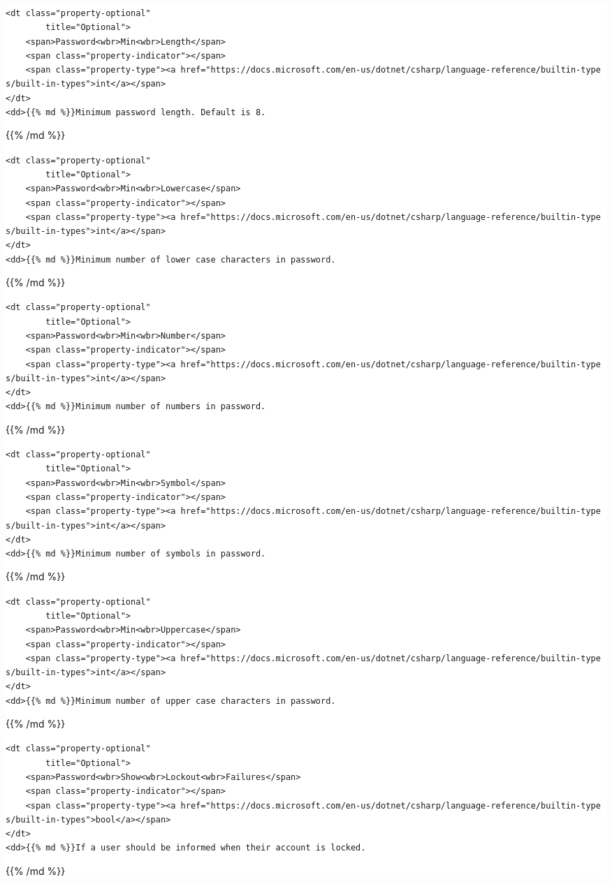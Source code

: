     <dt class="property-optional"
            title="Optional">
        <span>Password<wbr>Min<wbr>Length</span>
        <span class="property-indicator"></span>
        <span class="property-type"><a href="https://docs.microsoft.com/en-us/dotnet/csharp/language-reference/builtin-types/built-in-types">int</a></span>
    </dt>
    <dd>{{% md %}}Minimum password length. Default is 8.
{{% /md %}}</dd>

    <dt class="property-optional"
            title="Optional">
        <span>Password<wbr>Min<wbr>Lowercase</span>
        <span class="property-indicator"></span>
        <span class="property-type"><a href="https://docs.microsoft.com/en-us/dotnet/csharp/language-reference/builtin-types/built-in-types">int</a></span>
    </dt>
    <dd>{{% md %}}Minimum number of lower case characters in password.
{{% /md %}}</dd>

    <dt class="property-optional"
            title="Optional">
        <span>Password<wbr>Min<wbr>Number</span>
        <span class="property-indicator"></span>
        <span class="property-type"><a href="https://docs.microsoft.com/en-us/dotnet/csharp/language-reference/builtin-types/built-in-types">int</a></span>
    </dt>
    <dd>{{% md %}}Minimum number of numbers in password.
{{% /md %}}</dd>

    <dt class="property-optional"
            title="Optional">
        <span>Password<wbr>Min<wbr>Symbol</span>
        <span class="property-indicator"></span>
        <span class="property-type"><a href="https://docs.microsoft.com/en-us/dotnet/csharp/language-reference/builtin-types/built-in-types">int</a></span>
    </dt>
    <dd>{{% md %}}Minimum number of symbols in password.
{{% /md %}}</dd>

    <dt class="property-optional"
            title="Optional">
        <span>Password<wbr>Min<wbr>Uppercase</span>
        <span class="property-indicator"></span>
        <span class="property-type"><a href="https://docs.microsoft.com/en-us/dotnet/csharp/language-reference/builtin-types/built-in-types">int</a></span>
    </dt>
    <dd>{{% md %}}Minimum number of upper case characters in password.
{{% /md %}}</dd>

    <dt class="property-optional"
            title="Optional">
        <span>Password<wbr>Show<wbr>Lockout<wbr>Failures</span>
        <span class="property-indicator"></span>
        <span class="property-type"><a href="https://docs.microsoft.com/en-us/dotnet/csharp/language-reference/builtin-types/built-in-types">bool</a></span>
    </dt>
    <dd>{{% md %}}If a user should be informed when their account is locked.
{{% /md %}}</dd>
